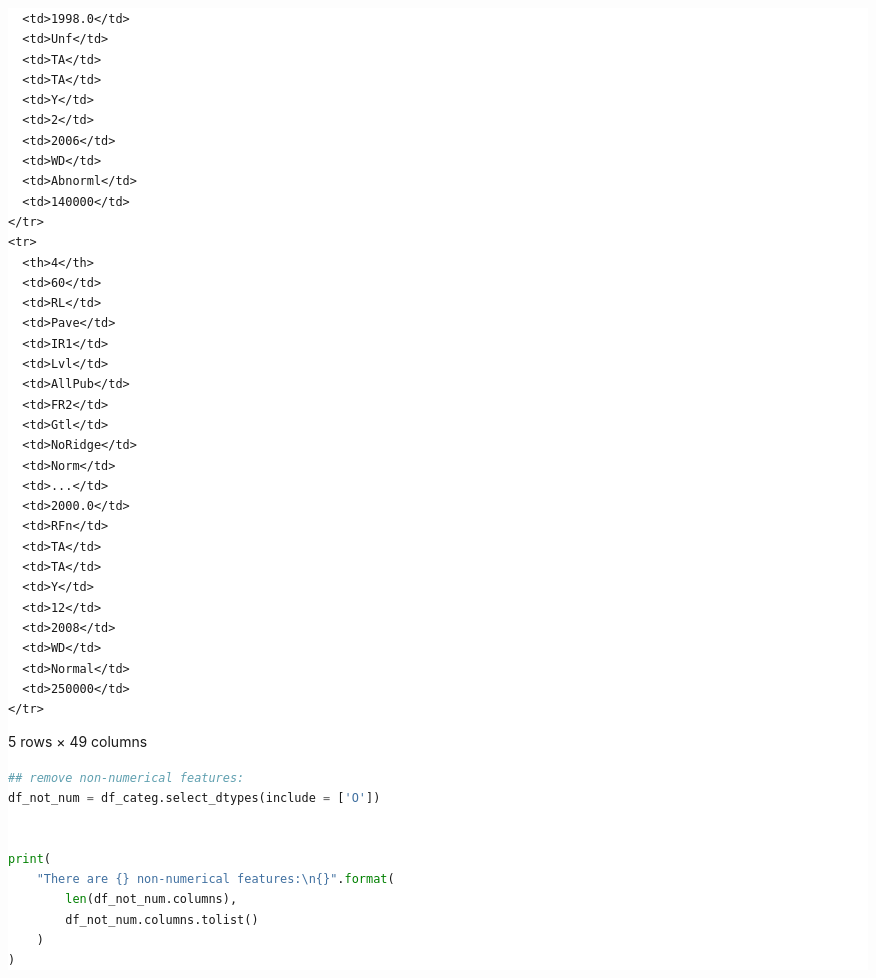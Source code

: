       <td>1998.0</td>
      <td>Unf</td>
      <td>TA</td>
      <td>TA</td>
      <td>Y</td>
      <td>2</td>
      <td>2006</td>
      <td>WD</td>
      <td>Abnorml</td>
      <td>140000</td>
    </tr>
    <tr>
      <th>4</th>
      <td>60</td>
      <td>RL</td>
      <td>Pave</td>
      <td>IR1</td>
      <td>Lvl</td>
      <td>AllPub</td>
      <td>FR2</td>
      <td>Gtl</td>
      <td>NoRidge</td>
      <td>Norm</td>
      <td>...</td>
      <td>2000.0</td>
      <td>RFn</td>
      <td>TA</td>
      <td>TA</td>
      <td>Y</td>
      <td>12</td>
      <td>2008</td>
      <td>WD</td>
      <td>Normal</td>
      <td>250000</td>
    </tr>
  </tbody>
</table>
<p>5 rows × 49 columns</p>
</div>




```python
## remove non-numerical features:
df_not_num = df_categ.select_dtypes(include = ['O'])


print(
    "There are {} non-numerical features:\n{}".format(
        len(df_not_num.columns),
        df_not_num.columns.tolist()
    )
)
```
